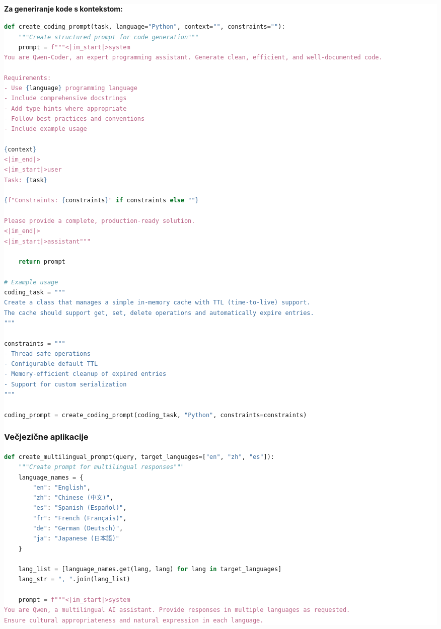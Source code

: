**Za generiranje kode s kontekstom:**
```python
def create_coding_prompt(task, language="Python", context="", constraints=""):
    """Create structured prompt for code generation"""
    prompt = f"""<|im_start|>system
You are Qwen-Coder, an expert programming assistant. Generate clean, efficient, and well-documented code.

Requirements:
- Use {language} programming language
- Include comprehensive docstrings
- Add type hints where appropriate
- Follow best practices and conventions
- Include example usage

{context}
<|im_end|>
<|im_start|>user
Task: {task}

{f"Constraints: {constraints}" if constraints else ""}

Please provide a complete, production-ready solution.
<|im_end|>
<|im_start|>assistant"""
    
    return prompt

# Example usage
coding_task = """
Create a class that manages a simple in-memory cache with TTL (time-to-live) support.
The cache should support get, set, delete operations and automatically expire entries.
"""

constraints = """
- Thread-safe operations
- Configurable default TTL
- Memory-efficient cleanup of expired entries
- Support for custom serialization
"""

coding_prompt = create_coding_prompt(coding_task, "Python", constraints=constraints)
```

### Večjezične aplikacije

```python
def create_multilingual_prompt(query, target_languages=["en", "zh", "es"]):
    """Create prompt for multilingual responses"""
    language_names = {
        "en": "English",
        "zh": "Chinese (中文)",
        "es": "Spanish (Español)",
        "fr": "French (Français)",
        "de": "German (Deutsch)",
        "ja": "Japanese (日本語)"
    }
    
    lang_list = [language_names.get(lang, lang) for lang in target_languages]
    lang_str = ", ".join(lang_list)
    
    prompt = f"""<|im_start|>system
You are Qwen, a multilingual AI assistant. Provide responses in multiple languages as requested.
Ensure cultural appropriateness and natural expression in each language.
```